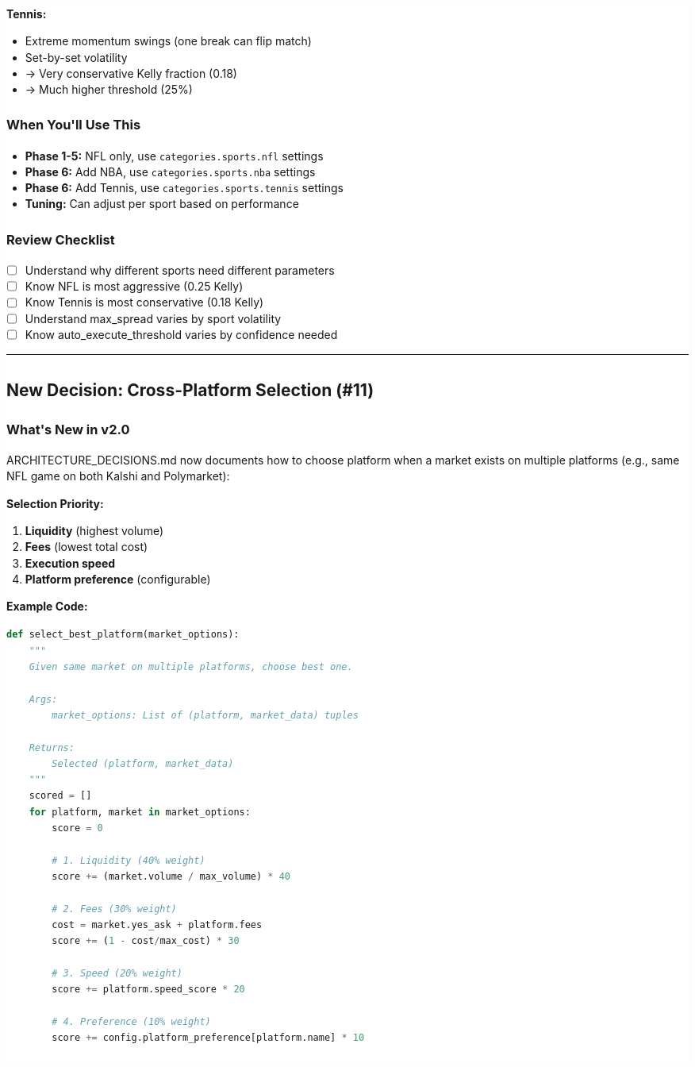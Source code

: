 **Tennis:**
- Extreme momentum swings (one break can flip match)
- Set-by-set volatility
- → Very conservative Kelly fraction (0.18)
- → Much higher threshold (25%)

### When You'll Use This

- **Phase 1-5:** NFL only, use `categories.sports.nfl` settings
- **Phase 6:** Add NBA, use `categories.sports.nba` settings
- **Phase 6:** Add Tennis, use `categories.sports.tennis` settings
- **Tuning:** Can adjust per sport based on performance

### Review Checklist

- [ ] Understand why different sports need different parameters
- [ ] Know NFL is most aggressive (0.25 Kelly)
- [ ] Know Tennis is most conservative (0.18 Kelly)
- [ ] Understand max_spread varies by sport volatility
- [ ] Know auto_execute_threshold varies by confidence needed

---

## New Decision: Cross-Platform Selection (#11)

### What's New in v2.0

ARCHITECTURE_DECISIONS.md now documents how to choose platform when a market exists on multiple platforms (e.g., same NFL game on both Kalshi and Polymarket):

**Selection Priority:**
1. **Liquidity** (highest volume)
2. **Fees** (lowest total cost)
3. **Execution speed**
4. **Platform preference** (configurable)

**Example Code:**
```python
def select_best_platform(market_options):
    """
    Given same market on multiple platforms, choose best one.
    
    Args:
        market_options: List of (platform, market_data) tuples
    
    Returns:
        Selected (platform, market_data)
    """
    scored = []
    for platform, market in market_options:
        score = 0
        
        # 1. Liquidity (40% weight)
        score += (market.volume / max_volume) * 40
        
        # 2. Fees (30% weight)
        cost = market.yes_ask + platform.fees
        score += (1 - cost/max_cost) * 30
        
        # 3. Speed (20% weight)
        score += platform.speed_score * 20
        
        # 4. Preference (10% weight)
        score += config.platform_preference[platform.name] * 10
        
```